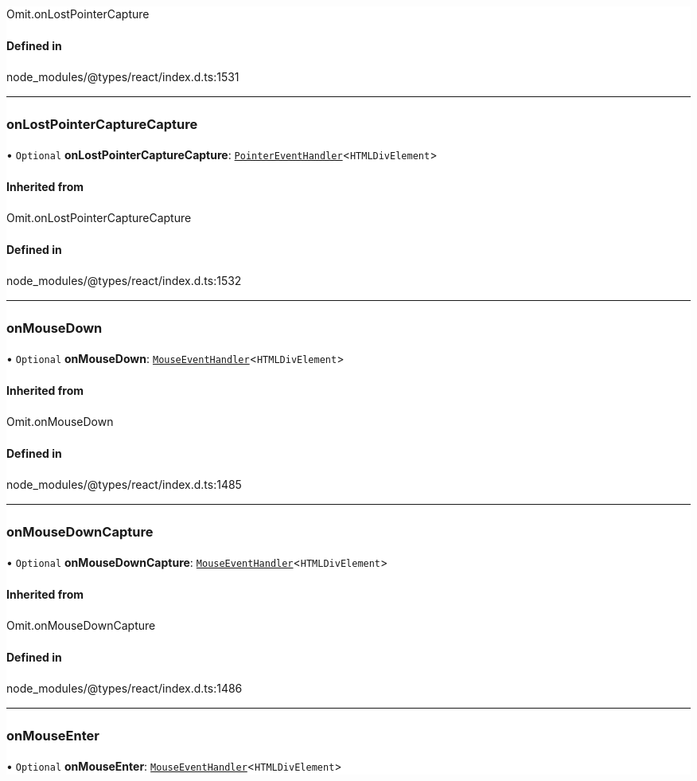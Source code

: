 Omit.onLostPointerCapture

#### Defined in

node_modules/@types/react/index.d.ts:1531

___

### onLostPointerCaptureCapture

• `Optional` **onLostPointerCaptureCapture**: [`PointerEventHandler`](../modules/components_Container._internal_.md#pointereventhandler)<`HTMLDivElement`\>

#### Inherited from

Omit.onLostPointerCaptureCapture

#### Defined in

node_modules/@types/react/index.d.ts:1532

___

### onMouseDown

• `Optional` **onMouseDown**: [`MouseEventHandler`](../modules/components_Container._internal_.md#mouseeventhandler)<`HTMLDivElement`\>

#### Inherited from

Omit.onMouseDown

#### Defined in

node_modules/@types/react/index.d.ts:1485

___

### onMouseDownCapture

• `Optional` **onMouseDownCapture**: [`MouseEventHandler`](../modules/components_Container._internal_.md#mouseeventhandler)<`HTMLDivElement`\>

#### Inherited from

Omit.onMouseDownCapture

#### Defined in

node_modules/@types/react/index.d.ts:1486

___

### onMouseEnter

• `Optional` **onMouseEnter**: [`MouseEventHandler`](../modules/components_Container._internal_.md#mouseeventhandler)<`HTMLDivElement`\>
